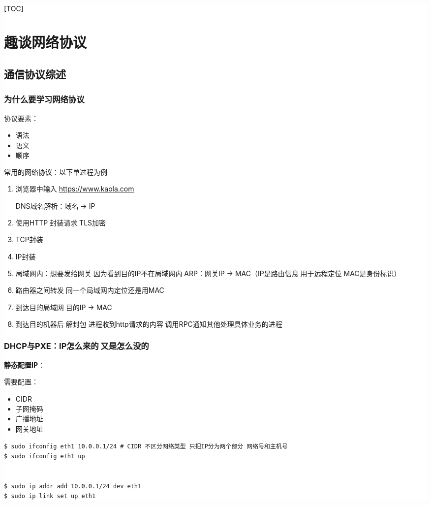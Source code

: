 [TOC]

# 趣谈网络协议



## 通信协议综述

### 为什么要学习网络协议



协议要素：

- 语法
- 语义
- 顺序



常用的网络协议：以下单过程为例

1. 浏览器中输入 https://www.kaola.com 

   DNS域名解析：域名 -> IP

2. 使用HTTP 封装请求  TLS加密

3. TCP封装

4. IP封装

5. 局域网内：想要发给网关 因为看到目的IP不在局域网内 ARP：网关IP -> MAC（IP是路由信息 用于远程定位 MAC是身份标识）

6. 路由器之间转发 同一个局域网内定位还是用MAC

7. 到达目的局域网 目的IP -> MAC

8. 到达目的机器后 解封包 进程收到http请求的内容 调用RPC通知其他处理具体业务的进程



### DHCP与PXE：IP怎么来的 又是怎么没的

**静态配置IP**：

需要配置：

- CIDR
- 子网掩码
- 广播地址
- 网关地址

```shell
$ sudo ifconfig eth1 10.0.0.1/24 # CIDR 不区分网络类型 只把IP分为两个部分 网络号和主机号
$ sudo ifconfig eth1 up


$ sudo ip addr add 10.0.0.1/24 dev eth1
$ sudo ip link set up eth1
```
